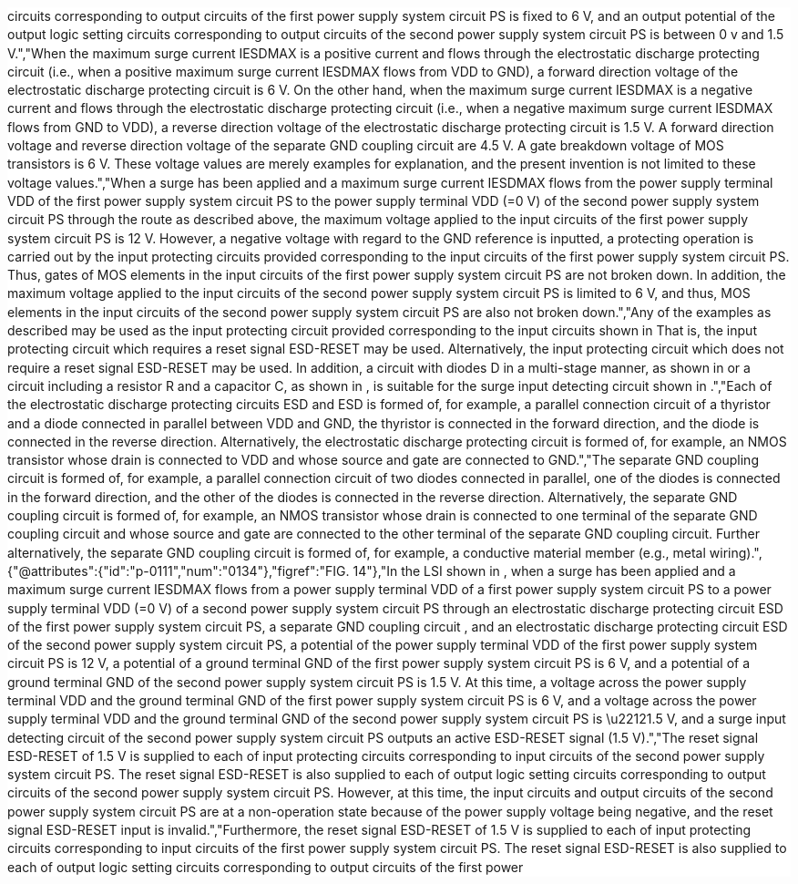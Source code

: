 circuits corresponding to output circuits of the first power supply system circuit PS is fixed to 6 V, and an output potential of the output logic setting circuits corresponding to output circuits of the second power supply system circuit PS is between 0 v and 1.5 V.","When the maximum surge current IESDMAX is a positive current and flows through the electrostatic discharge protecting circuit (i.e., when a positive maximum surge current IESDMAX flows from VDD to GND), a forward direction voltage of the electrostatic discharge protecting circuit is 6 V. On the other hand, when the maximum surge current IESDMAX is a negative current and flows through the electrostatic discharge protecting circuit (i.e., when a negative maximum surge current IESDMAX flows from GND to VDD), a reverse direction voltage of the electrostatic discharge protecting circuit is 1.5 V. A forward direction voltage and reverse direction voltage of the separate GND coupling circuit are 4.5 V. A gate breakdown voltage of MOS transistors is 6 V. These voltage values are merely examples for explanation, and the present invention is not limited to these voltage values.","When a surge has been applied and a maximum surge current IESDMAX flows from the power supply terminal VDD of the first power supply system circuit PS to the power supply terminal VDD (=0 V) of the second power supply system circuit PS through the route as described above, the maximum voltage applied to the input circuits of the first power supply system circuit PS is 12 V. However, a negative voltage with regard to the GND reference is inputted, a protecting operation is carried out by the input protecting circuits provided corresponding to the input circuits of the first power supply system circuit PS. Thus, gates of MOS elements in the input circuits of the first power supply system circuit PS are not broken down. In addition, the maximum voltage applied to the input circuits of the second power supply system circuit PS is limited to 6 V, and thus, MOS elements in the input circuits of the second power supply system circuit PS are also not broken down.","Any of the examples as described may be used as the input protecting circuit provided corresponding to the input circuits shown in  That is, the input protecting circuit which requires a reset signal ESD-RESET may be used. Alternatively, the input protecting circuit which does not require a reset signal ESD-RESET may be used. In addition, a circuit with diodes D in a multi-stage manner, as shown in  or a circuit including a resistor R and a capacitor C, as shown in , is suitable for the surge input detecting circuit  shown in .","Each of the electrostatic discharge protecting circuits ESD and ESD is formed of, for example, a parallel connection circuit of a thyristor and a diode connected in parallel between VDD and GND, the thyristor is connected in the forward direction, and the diode is connected in the reverse direction. Alternatively, the electrostatic discharge protecting circuit is formed of, for example, an NMOS transistor whose drain is connected to VDD and whose source and gate are connected to GND.","The separate GND coupling circuit is formed of, for example, a parallel connection circuit of two diodes connected in parallel, one of the diodes is connected in the forward direction, and the other of the diodes is connected in the reverse direction. Alternatively, the separate GND coupling circuit is formed of, for example, an NMOS transistor whose drain is connected to one terminal of the separate GND coupling circuit and whose source and gate are connected to the other terminal of the separate GND coupling circuit. Further alternatively, the separate GND coupling circuit is formed of, for example, a conductive material member (e.g., metal wiring).",{"@attributes":{"id":"p-0111","num":"0134"},"figref":"FIG. 14"},"In the LSI shown in , when a surge has been applied and a maximum surge current IESDMAX flows from a power supply terminal VDD of a first power supply system circuit PS to a power supply terminal VDD (=0 V) of a second power supply system circuit PS through an electrostatic discharge protecting circuit ESD of the first power supply system circuit PS, a separate GND coupling circuit , and an electrostatic discharge protecting circuit ESD of the second power supply system circuit PS, a potential of the power supply terminal VDD of the first power supply system circuit PS is 12 V, a potential of a ground terminal GND of the first power supply system circuit PS is 6 V, and a potential of a ground terminal GND of the second power supply system circuit PS is 1.5 V. At this time, a voltage across the power supply terminal VDD and the ground terminal GND of the first power supply system circuit PS is 6 V, and a voltage across the power supply terminal VDD and the ground terminal GND of the second power supply system circuit PS is \u22121.5 V, and a surge input detecting circuit  of the second power supply system circuit PS outputs an active ESD-RESET signal (1.5 V).","The reset signal ESD-RESET of 1.5 V is supplied to each of input protecting circuits corresponding to input circuits of the second power supply system circuit PS. The reset signal ESD-RESET is also supplied to each of output logic setting circuits corresponding to output circuits of the second power supply system circuit PS. However, at this time, the input circuits and output circuits of the second power supply system circuit PS are at a non-operation state because of the power supply voltage being negative, and the reset signal ESD-RESET input is invalid.","Furthermore, the reset signal ESD-RESET of 1.5 V is supplied to each of input protecting circuits corresponding to input circuits of the first power supply system circuit PS. The reset signal ESD-RESET is also supplied to each of output logic setting circuits corresponding to output circuits of the first power